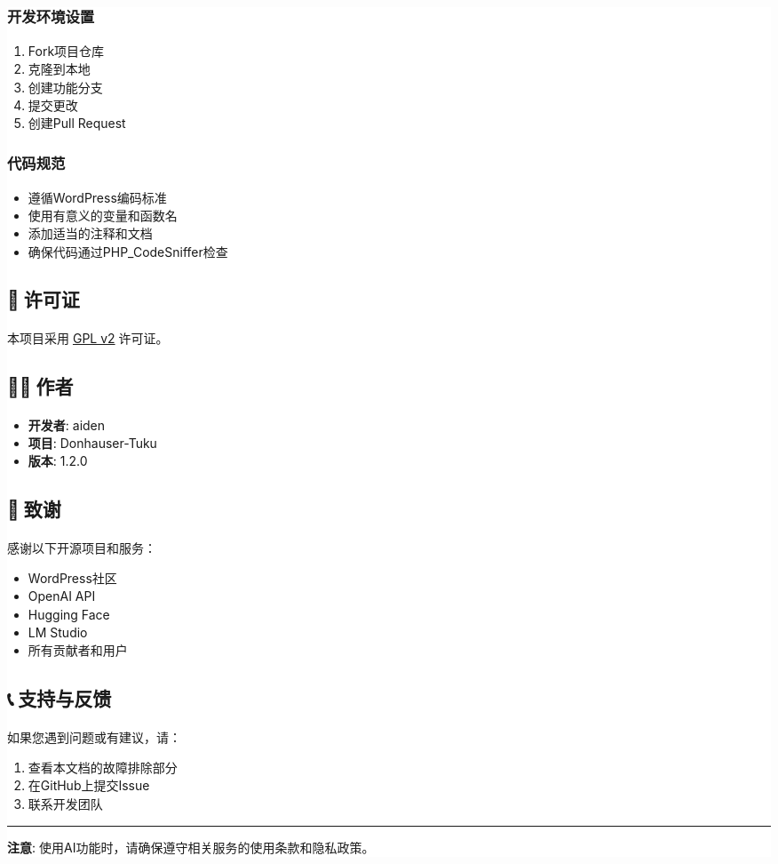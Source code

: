 ### 开发环境设置
1. Fork项目仓库
2. 克隆到本地
3. 创建功能分支
4. 提交更改
5. 创建Pull Request

### 代码规范
- 遵循WordPress编码标准
- 使用有意义的变量和函数名
- 添加适当的注释和文档
- 确保代码通过PHP_CodeSniffer检查

## 📄 许可证

本项目采用 [GPL v2](LICENSE) 许可证。

## 👨‍💻 作者

- **开发者**: aiden
- **项目**: Donhauser-Tuku
- **版本**: 1.2.0

## 🙏 致谢

感谢以下开源项目和服务：
- WordPress社区
- OpenAI API
- Hugging Face
- LM Studio
- 所有贡献者和用户

## 📞 支持与反馈

如果您遇到问题或有建议，请：
1. 查看本文档的故障排除部分
2. 在GitHub上提交Issue
3. 联系开发团队

---

**注意**: 使用AI功能时，请确保遵守相关服务的使用条款和隐私政策。